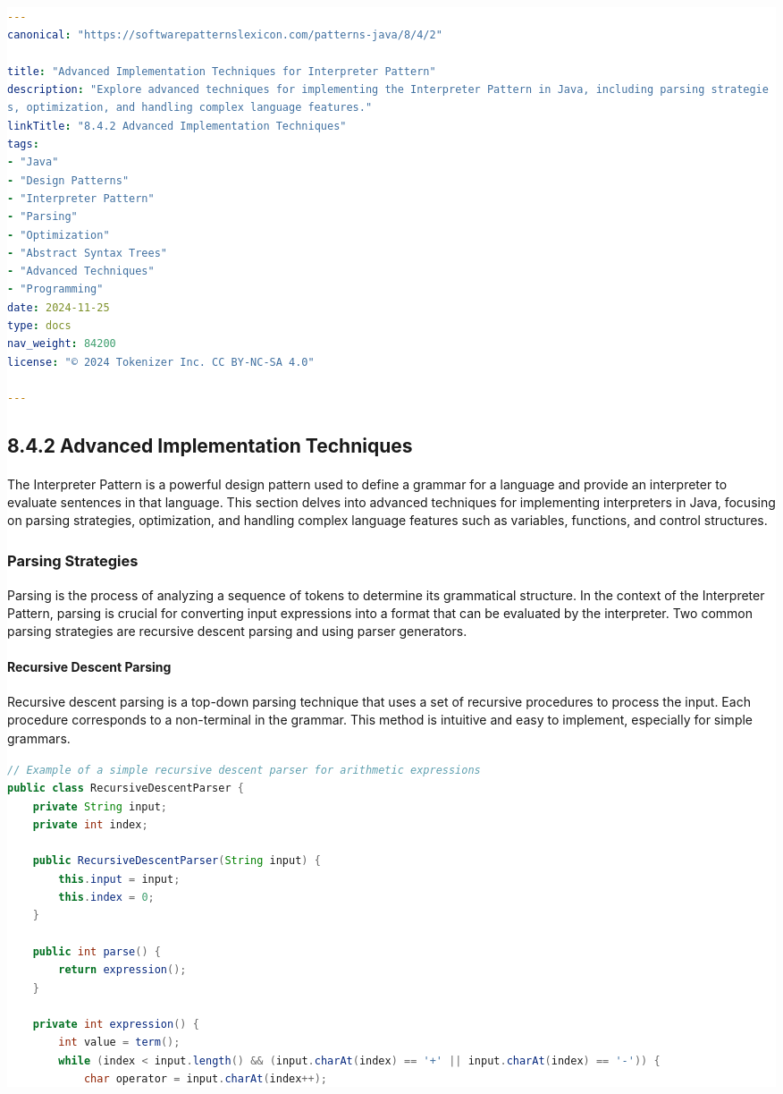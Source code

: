 ```yaml
---
canonical: "https://softwarepatternslexicon.com/patterns-java/8/4/2"

title: "Advanced Implementation Techniques for Interpreter Pattern"
description: "Explore advanced techniques for implementing the Interpreter Pattern in Java, including parsing strategies, optimization, and handling complex language features."
linkTitle: "8.4.2 Advanced Implementation Techniques"
tags:
- "Java"
- "Design Patterns"
- "Interpreter Pattern"
- "Parsing"
- "Optimization"
- "Abstract Syntax Trees"
- "Advanced Techniques"
- "Programming"
date: 2024-11-25
type: docs
nav_weight: 84200
license: "© 2024 Tokenizer Inc. CC BY-NC-SA 4.0"

---
```


## 8.4.2 Advanced Implementation Techniques

The Interpreter Pattern is a powerful design pattern used to define a grammar for a language and provide an interpreter to evaluate sentences in that language. This section delves into advanced techniques for implementing interpreters in Java, focusing on parsing strategies, optimization, and handling complex language features such as variables, functions, and control structures.

### Parsing Strategies

Parsing is the process of analyzing a sequence of tokens to determine its grammatical structure. In the context of the Interpreter Pattern, parsing is crucial for converting input expressions into a format that can be evaluated by the interpreter. Two common parsing strategies are recursive descent parsing and using parser generators.

#### Recursive Descent Parsing

Recursive descent parsing is a top-down parsing technique that uses a set of recursive procedures to process the input. Each procedure corresponds to a non-terminal in the grammar. This method is intuitive and easy to implement, especially for simple grammars.

```java
// Example of a simple recursive descent parser for arithmetic expressions
public class RecursiveDescentParser {
    private String input;
    private int index;

    public RecursiveDescentParser(String input) {
        this.input = input;
        this.index = 0;
    }

    public int parse() {
        return expression();
    }

    private int expression() {
        int value = term();
        while (index < input.length() && (input.charAt(index) == '+' || input.charAt(index) == '-')) {
            char operator = input.charAt(index++);
```